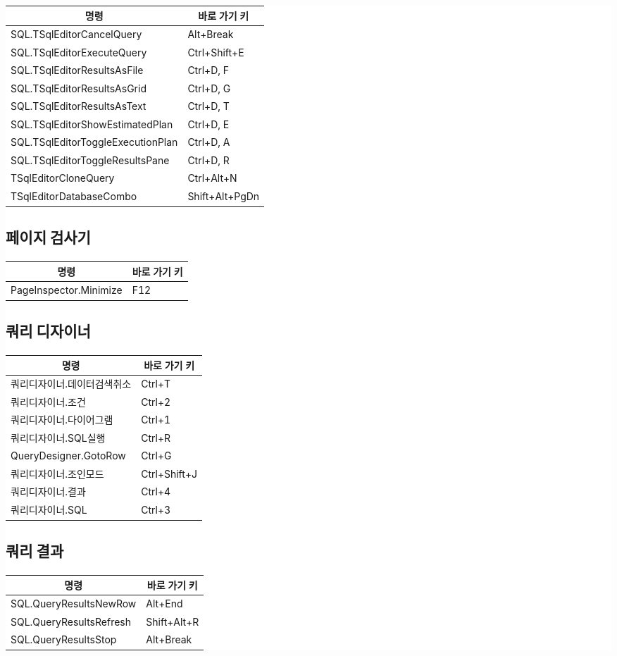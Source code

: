 |명령|바로 가기 키|
|--------------|------------------------|
|SQL.TSqlEditorCancelQuery|Alt+Break|
|SQL.TSqlEditorExecuteQuery|Ctrl+Shift+E|
|SQL.TSqlEditorResultsAsFile|Ctrl+D, F|
|SQL.TSqlEditorResultsAsGrid|Ctrl+D, G|
|SQL.TSqlEditorResultsAsText|Ctrl+D, T|
|SQL.TSqlEditorShowEstimatedPlan|Ctrl+D, E|
|SQL.TSqlEditorToggleExecutionPlan|Ctrl+D, A|
|SQL.TSqlEditorToggleResultsPane|Ctrl+D, R|
|TSqlEditorCloneQuery|Ctrl+Alt+N|
|TSqlEditorDatabaseCombo|Shift+Alt+PgDn|

## <a name="bkmk_PageInspector"></a> 페이지 검사기

|명령|바로 가기 키|
|-------------|-----------------------|
|PageInspector.Minimize|F12|

## <a name="bkmk_QueryDesigner"></a> 쿼리 디자이너

|명령|바로 가기 키|
|--------------|------------------------|
|쿼리디자이너.데이터검색취소|Ctrl+T|
|쿼리디자이너.조건|Ctrl+2|
|쿼리디자이너.다이어그램|Ctrl+1|
|쿼리디자이너.SQL실행|Ctrl+R|
|QueryDesigner.GotoRow|Ctrl+G|
|쿼리디자이너.조인모드|Ctrl+Shift+J|
|쿼리디자이너.결과|Ctrl+4|
|쿼리디자이너.SQL|Ctrl+3|

## <a name="bkmk_QueryResults"></a> 쿼리 결과

|명령|바로 가기 키|
|--------------|------------------------|
|SQL.QueryResultsNewRow|Alt+End|
|SQL.QueryResultsRefresh|Shift+Alt+R|
|SQL.QueryResultsStop|Alt+Break|
